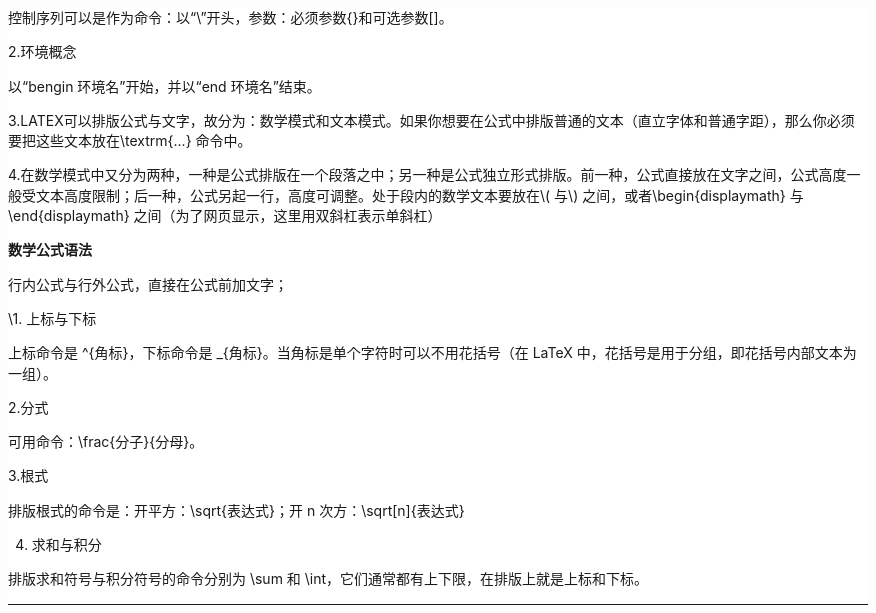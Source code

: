 控制序列可以是作为命令：以“\”开头，参数：必须参数{}和可选参数[]。

2.环境概念

以“bengin 环境名”开始，并以“end 环境名”结束。

3.LATEX可以排版公式与文字，故分为：数学模式和文本模式。如果你想要在公式中排版普通的文本（直立字体和普通字距），那么你必须要把这些文本放在\textrm{...} 命令中。

4.在数学模式中又分为两种，一种是公式排版在一个段落之中；另一种是公式独立形式排版。前一种，公式直接放在文字之间，公式高度一般受文本高度限制；后一种，公式另起一行，高度可调整。处于段内的数学文本要放在\\( 与\\) 之间，或者\\begin{displaymath} 与\\end{displaymath} 之间（为了网页显示，这里用双斜杠表示单斜杠）

**数学公式语法**

行内公式与行外公式，直接在公式前加文字；

\1. 上标与下标

上标命令是 ^{角标}，下标命令是 _{角标}。当角标是单个字符时可以不用花括号（在 LaTeX 中，花括号是用于分组，即花括号内部文本为一组）。

2.分式 

可用命令：\frac{分子}{分母}。

3.根式

排版根式的命令是：开平方：\sqrt{表达式}；开 n 次方：\sqrt[n]{表达式}

4. 求和与积分

排版求和符号与积分符号的命令分别为 \sum 和 \int，它们通常都有上下限，在排版上就是上标和下标。



---


